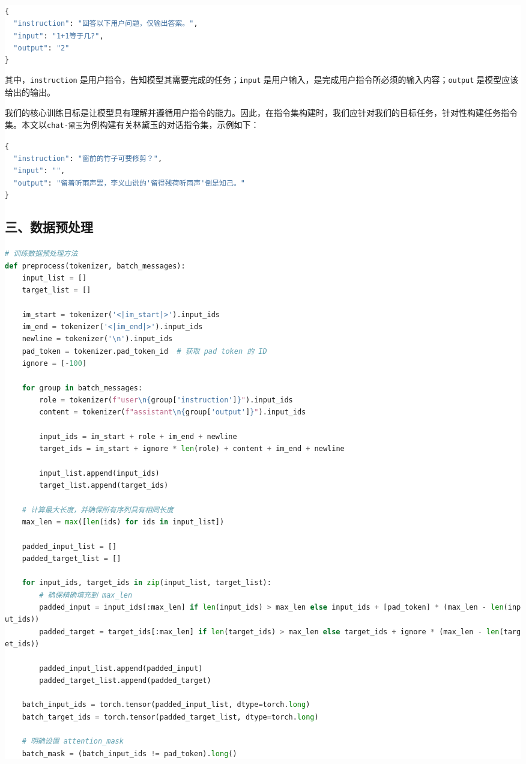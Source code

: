 ```python
{
  "instruction": "回答以下用户问题，仅输出答案。",
  "input": "1+1等于几?",
  "output": "2"
}
```

其中，```instruction``` 是用户指令，告知模型其需要完成的任务；```input``` 是用户输入，是完成用户指令所必须的输入内容；```output``` 是模型应该给出的输出。

我们的核心训练目标是让模型具有理解并遵循用户指令的能力。因此，在指令集构建时，我们应针对我们的目标任务，针对性构建任务指令集。本文以```chat-黛玉```为例构建有关林黛玉的对话指令集，示例如下：

```python
{
  "instruction": "窗前的竹子可要修剪？",
  "input": "",
  "output": "留着听雨声罢，李义山说的'留得残荷听雨声'倒是知己。" 
}
```

## 三、数据预处理

```python
# 训练数据预处理方法
def preprocess(tokenizer, batch_messages):
    input_list = []
    target_list = []
    
    im_start = tokenizer('<|im_start|>').input_ids
    im_end = tokenizer('<|im_end|>').input_ids
    newline = tokenizer('\n').input_ids
    pad_token = tokenizer.pad_token_id  # 获取 pad token 的 ID
    ignore = [-100]
    
    for group in batch_messages:
        role = tokenizer(f"user\n{group['instruction']}").input_ids
        content = tokenizer(f"assistant\n{group['output']}").input_ids
        
        input_ids = im_start + role + im_end + newline
        target_ids = im_start + ignore * len(role) + content + im_end + newline
        
        input_list.append(input_ids)
        target_list.append(target_ids)
    
    # 计算最大长度，并确保所有序列具有相同长度
    max_len = max([len(ids) for ids in input_list])
    
    padded_input_list = []
    padded_target_list = []
    
    for input_ids, target_ids in zip(input_list, target_list):
        # 确保精确填充到 max_len
        padded_input = input_ids[:max_len] if len(input_ids) > max_len else input_ids + [pad_token] * (max_len - len(input_ids))
        padded_target = target_ids[:max_len] if len(target_ids) > max_len else target_ids + ignore * (max_len - len(target_ids))
        
        padded_input_list.append(padded_input)
        padded_target_list.append(padded_target)
    
    batch_input_ids = torch.tensor(padded_input_list, dtype=torch.long)
    batch_target_ids = torch.tensor(padded_target_list, dtype=torch.long)
    
    # 明确设置 attention_mask
    batch_mask = (batch_input_ids != pad_token).long()
```